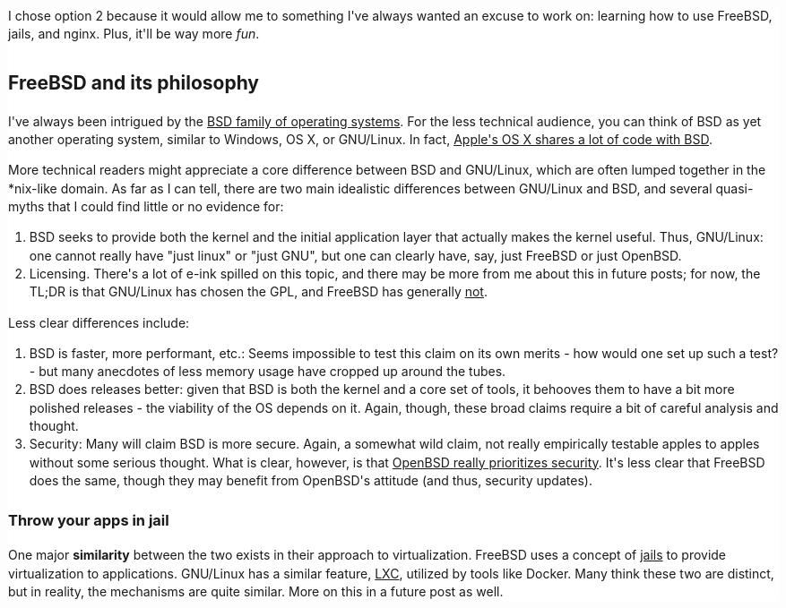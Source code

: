 I chose option 2 because it would allow me to something I've always
wanted an excuse to work on: learning how to use FreeBSD, jails, and
nginx. Plus, it'll be way more *fun*.

## FreeBSD and its philosophy

I've always been intrigued by the [BSD family of operating systems][bsd].
For the less technical audience, you can think of BSD as yet another
operating system, similar to Windows, OS X, or GNU/Linux. In fact,
[Apple's OS X shares a lot of code with BSD](https://en.wikipedia.org/wiki/MacOS#Development).

More technical readers might appreciate a core difference between BSD
and GNU/Linux, which are often lumped together in the *nix-like
domain.  As far as I can tell, there are two main idealistic
differences between GNU/Linux and BSD, and several quasi-myths that
I could find little or no evidence for:

1. BSD seeks to provide both the kernel and the initial application
   layer that actually makes the kernel useful. Thus, GNU/Linux:
   one cannot really have "just linux" or "just GNU", but one can
   clearly have, say, just FreeBSD or just OpenBSD.
2. Licensing. There's a lot of e-ink spilled on this topic,
   and there may be more from me about this in future posts; for now,
   the TL;DR is that GNU/Linux has chosen the GPL,
   and FreeBSD has generally [not](https://en.wikipedia.org/wiki/FreeBSD#License).

Less clear differences include:

1. BSD is faster, more performant, etc.: Seems impossible to test
   this claim on its own merits - how would one set up such a test? -
   but many anecdotes of less memory usage have
   cropped up around the tubes.
2. BSD does releases better: given that BSD is both the kernel and
   a core set of tools, it behooves them to have a bit more polished
   releases - the viability of the OS depends on it. Again, though,
   these broad claims require a bit of careful analysis and thought.
3. Security: Many will claim BSD is more secure. Again, a somewhat wild claim,
   not really empirically testable apples to apples without some serious thought.
   What is clear, however, is that
   [OpenBSD really prioritizes security](https://en.wikipedia.org/wiki/OpenBSD#Security_and_code_auditing).
   It's less clear that FreeBSD does the same, though they may benefit
   from OpenBSD's attitude (and thus, security updates).

### Throw your apps in jail

One major **similarity** between the two exists in their approach
to virtualization. FreeBSD uses a concept of [jails][jails] to provide
virtualization to applications. GNU/Linux has a similar feature,
[LXC](https://en.wikipedia.org/wiki/LXC), utilized by tools like Docker.
Many think these two are distinct, but in reality, the mechanisms
are quite similar. More on this in a future post as well.


[do-referral]: https://m.do.co/c/85c974583b0b
[gh-pages]: https://pages.github.com/
[gandi]: https://gandi.net
[lets-encrypt]: https://letsencrypt.org/
[hugo]: https://gohugo.io
[bsd]: https://en.wikipedia.org/wiki/Berkeley_Software_Distribution
[jails]: https://en.wikipedia.org/wiki/FreeBSD_jail